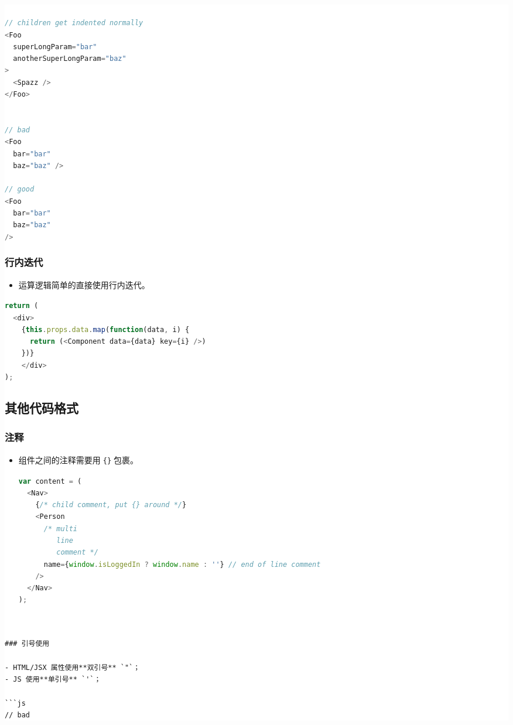 ```js

// children get indented normally
<Foo
  superLongParam="bar"
  anotherSuperLongParam="baz"
>
  <Spazz />
</Foo>


// bad
<Foo
  bar="bar"
  baz="baz" />

// good
<Foo
  bar="bar"
  baz="baz"
/>
```

### 行内迭代

- 运算逻辑简单的直接使用行内迭代。

```js
return (
  <div>
	{this.props.data.map(function(data, i) {
	  return (<Component data={data} key={i} />)
	})}
	</div>
);
```

## 其他代码格式

### 注释

- 组件之间的注释需要用 `{}` 包裹。

	```js
	var content = (
	  <Nav>
		{/* child comment, put {} around */}
		<Person
		  /* multi
			 line
			 comment */
		  name={window.isLoggedIn ? window.name : ''} // end of line comment
		/>
	  </Nav>
	);
```


### 引号使用

- HTML/JSX 属性使用**双引号** `"`；
- JS 使用**单引号** `'`；

```js
// bad
```